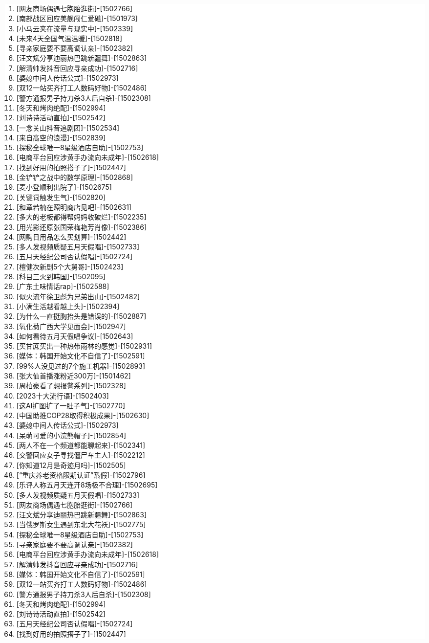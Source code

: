 1. [网友商场偶遇七胞胎逛街]-[1502766]
1. [南部战区回应美舰闯仁爱礁]-[1501973]
1. [小马云夹在流量与现实中]-[1502339]
1. [未来4天全国气温温暖]-[1502818]
1. [寻亲家庭要不要高调认亲]-[1502382]
1. [汪文斌分享迪丽热巴跳新疆舞]-[1502863]
1. [解清帅发抖音回应寻亲成功]-[1502716]
1. [婆媳中间人传话公式]-[1502973]
1. [双12一站买齐打工人数码好物]-[1502486]
1. [警方通报男子持刀杀3人后自杀]-[1502308]
1. [冬天和烤肉绝配]-[1502994]
1. [刘诗诗活动直拍]-[1502542]
1. [一念关山抖音追剧团]-[1502534]
1. [来自高空的浪漫]-[1502839]
1. [探秘全球唯一8星级酒店自助]-[1502753]
1. [电商平台回应涉黄手办流向未成年]-[1502618]
1. [找到好用的拍照搭子了]-[1502447]
1. [金铲铲之战中的数学原理]-[1502868]
1. [麦小登顺利出院了]-[1502675]
1. [关键词触发生气]-[1502820]
1. [和章若楠在照明商店见吧]-[1502631]
1. [多大的老板都得帮妈妈收破烂]-[1502235]
1. [用光影还原张国荣梅艳芳肖像]-[1502386]
1. [网购日用品怎么买划算]-[1502442]
1. [多人发视频质疑五月天假唱]-[1502733]
1. [五月天经纪公司否认假唱]-[1502724]
1. [檀健次新剧5个大舅哥]-[1502423]
1. [科目三火到韩国]-[1502095]
1. [广东土味情话rap]-[1502588]
1. [似火流年徐卫彪为兄弟出山]-[1502482]
1. [小满生活越看越上头]-[1502394]
1. [为什么一直挺胸抬头是错误的]-[1502887]
1. [氧化菊广西大学见面会]-[1502947]
1. [如何看待五月天假唱争议]-[1502643]
1. [买甘蔗买出一种热带雨林的感觉]-[1502931]
1. [媒体：韩国开始文化不自信了]-[1502591]
1. [99%人没见过的7个施工机器]-[1502893]
1. [张大仙首播涨粉近300万]-[1501462]
1. [周柏豪看了想报警系列]-[1502328]
1. [2023十大流行语]-[1502403]
1. [这AI扩图扩了一肚子气]-[1502770]
1. [中国助推COP28取得积极成果]-[1502630]
1. [婆媳中间人传话公式]-[1502973]
1. [呆萌可爱的小浣熊帽子]-[1502854]
1. [两人不在一个频道都能聊起来]-[1502341]
1. [交警回应女子寻找僵尸车主人]-[1502212]
1. [你知道12月是奇迹月吗]-[1502505]
1. [“重庆养老资格限期认证”系假]-[1502796]
1. [乐评人称五月天连开8场极不合理]-[1502695]
1. [多人发视频质疑五月天假唱]-[1502733]
1. [网友商场偶遇七胞胎逛街]-[1502766]
1. [汪文斌分享迪丽热巴跳新疆舞]-[1502863]
1. [当俄罗斯女生遇到东北大花袄]-[1502775]
1. [探秘全球唯一8星级酒店自助]-[1502753]
1. [寻亲家庭要不要高调认亲]-[1502382]
1. [电商平台回应涉黄手办流向未成年]-[1502618]
1. [解清帅发抖音回应寻亲成功]-[1502716]
1. [媒体：韩国开始文化不自信了]-[1502591]
1. [双12一站买齐打工人数码好物]-[1502486]
1. [警方通报男子持刀杀3人后自杀]-[1502308]
1. [冬天和烤肉绝配]-[1502994]
1. [刘诗诗活动直拍]-[1502542]
1. [五月天经纪公司否认假唱]-[1502724]
1. [找到好用的拍照搭子了]-[1502447]